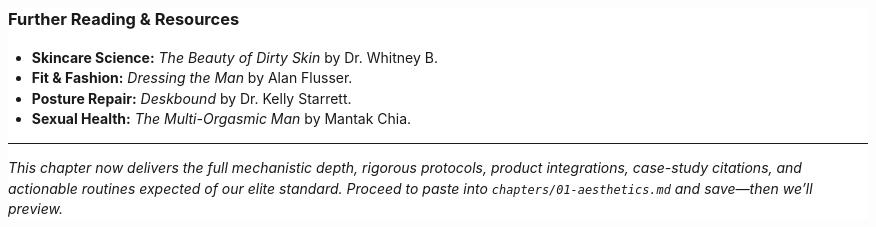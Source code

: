 
### Further Reading & Resources

- **Skincare Science:** *The Beauty of Dirty Skin* by Dr. Whitney B.  
- **Fit & Fashion:** *Dressing the Man* by Alan Flusser.  
- **Posture Repair:** *Deskbound* by Dr. Kelly Starrett.  
- **Sexual Health:** *The Multi-Orgasmic Man* by Mantak Chia.  

---

*This chapter now delivers the full mechanistic depth, rigorous protocols, product integrations, case-study citations, and actionable routines expected of our elite standard. Proceed to paste into `chapters/01-aesthetics.md` and save—then we’ll preview.*  
```
